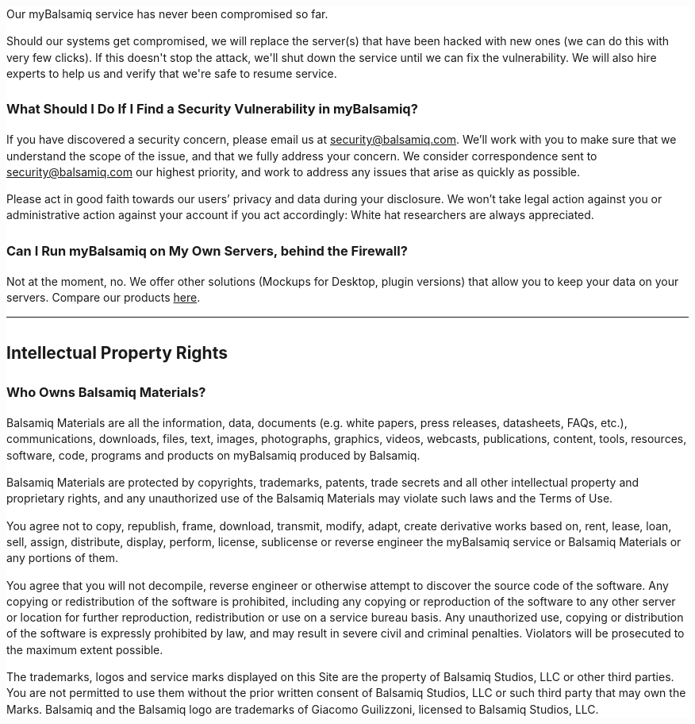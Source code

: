 Our myBalsamiq service has never been compromised so far.

Should our systems get compromised, we will replace the server(s) that have been hacked with new ones (we can do this with very few clicks). If this doesn't stop the attack, we'll shut down the service until we can fix the vulnerability. We will also hire experts to help us and verify that we're safe to resume service.

### What Should I Do If I Find a Security Vulnerability in myBalsamiq?

If you have discovered a security concern, please email us at [security@balsamiq.com](mailto:security@balsamiq.com). We’ll work with you to make sure that we understand the scope of the issue, and that we fully address your concern. We consider correspondence sent to [security@balsamiq.com](mailto:security@balsamiq.com) our highest priority, and work to address any issues that arise as quickly as possible.

Please act in good faith towards our users’ privacy and data during your disclosure. We won’t take legal action against you or administrative action against your account if you act accordingly: White hat researchers are always appreciated.

### Can I Run myBalsamiq on My Own Servers, behind the Firewall?

Not at the moment, no. We offer other solutions (Mockups for Desktop, plugin versions) that allow you to keep your data on your servers. Compare our products [here](http://www.balsamiq.com/products).

* * *

## Intellectual Property Rights

### Who Owns Balsamiq Materials?

Balsamiq Materials are all the information, data, documents (e.g. white papers, press releases, datasheets, FAQs, etc.), communications, downloads, files, text, images, photographs, graphics, videos, webcasts, publications, content, tools, resources, software, code, programs and products on myBalsamiq produced by Balsamiq.

Balsamiq Materials are protected by copyrights, trademarks, patents, trade secrets and all other intellectual property and proprietary rights, and any unauthorized use of the Balsamiq Materials may violate such laws and the Terms of Use.

You agree not to copy, republish, frame, download, transmit, modify, adapt, create derivative works based on, rent, lease, loan, sell, assign, distribute, display, perform, license, sublicense or reverse engineer the myBalsamiq service or Balsamiq Materials or any portions of them.

You agree that you will not decompile, reverse engineer or otherwise attempt to discover the source code of the software. Any copying or redistribution of the software is prohibited, including any copying or reproduction of the software to any other server or location for further reproduction, redistribution or use on a service bureau basis. Any unauthorized use, copying or distribution of the software is expressly prohibited by law, and may result in severe civil and criminal penalties. Violators will be prosecuted to the maximum extent possible.

The trademarks, logos and service marks displayed on this Site are the property of Balsamiq Studios, LLC or other third parties. You are not permitted to use them without the prior written consent of Balsamiq Studios, LLC or such third party that may own the Marks. Balsamiq and the Balsamiq logo are trademarks of Giacomo Guilizzoni, licensed to Balsamiq Studios, LLC.
